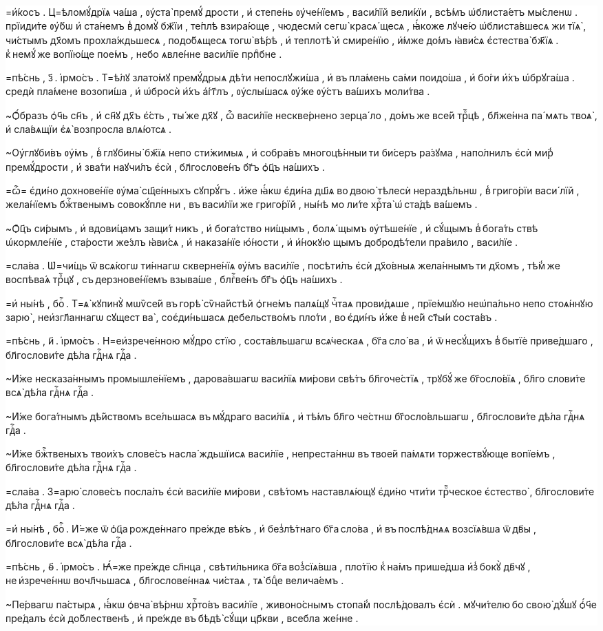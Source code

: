 =и҆́косъ . Ц=ѣломꙋ́дрїѧ ча́ша , ᲂу҆ста̀ премꙋ́ дрости , и҆ степе́нь ᲂу҆че́нїемъ , васи́лїй вели́кїи , всѣ́мъ ѡ҆блиста́етъ мы́сленѡ . прїиди́те ᲂу҆́бѡ и҆ ста́немъ в̾ домꙋ̀ бж҃їи , те́плѣ взира́юще , чюдесмѝ сегѡ̀ красѧ́ щесѧ , ꙗ҆́коже лꙋче́ю ѡ҆блиста́вшесѧ жи тїѧ̀ , чи́стымъ дх҃омъ прохла́ждьшесѧ , подо́бѧщесѧ тогѡ̀ вѣ́рѣ , и҆ теплотѣ̀ и҆ смире́нїю , и҆́мже до́мъ ꙗ҆ви́сѧ є҆стества̀ бж҃їѧ . к̾ немꙋ́ же вопїю́ще пое́мъ , небо ѧвле́нне васи́лїе прпⷣбне .

=пѣ́снь , з҃ . і҆рмо́съ . Т=ѣ́лꙋ злато́мꙋ премꙋ́дрыѧ дѣ́ти непослꙋжи́ша , и҆ въ пла́мень са́ми поидо́ша , и҆ бо́ги и҆́хъ ѡ҆брꙋга́ша . средѝ пла́мене возопи́ша , и҆ ѡ҆бросѝ и҆́хъ а҆́гг҃лъ , ᲂу҆слы́шасѧ ᲂу҆́же ᲂу҆́стъ ва́шихъ моли́тва .

~Ѻ҆́бразъ ѻ҆ч҃ь сн҃ъ , и҆ сн҃ꙋ дх҃ъ є҆́сть , ты́ же дх҃ꙋ , ѽ васи́лїе нескве́рнено зерца́ ло , до́мъ же все́й трⷪ҇цѣ , бл҃же́нна па́ мѧть твоѧ̀ , и҆ сла́вѧщїи є҆ѧ̀ возпросла влѧ́ютсѧ .

~Оу҆глꙋби́въ ᲂу҆́мъ , в̾ глꙋбины̀ бж҃їѧ непо сти́жимыѧ , и҆ собра́въ многоцѣ́нныи ти би́серъ ра́зꙋма , напо́лнилъ є҆сѝ ми́р̾ премꙋ́дрости , и҆ зва́ти наꙋчи́лъ є҆сѝ , бл҃гослове́нъ бг҃ъ ѻ҆ц҃ъ на́шихъ .

=ѽ= є҆ди́но дохнове́нїе ᲂу҆ма̀ сщ҃е́нныхъ сꙋпрꙋ́гъ . и҆́же ꙗ҆́кѡ є҆ди́на дш҃ѧ во двою̀ тѣлесѝ нераздѣ́льнѡ , в̾ григо́рїи васи́ лїй , жела́нїемъ бжⷭ҇твенымъ совокꙋ́пле ни , въ васи́лїи же григо́рїй , ны́нѣ мо ли́те хрⷭ҇та̀ ѡ҆ ста́дѣ ва́шемъ .

~Ѻ҆ц҃ъ си́рымъ , и҆ вдови́цамъ защи́т никъ , и҆ бога́тство ни́щымъ , болѧ́ щымъ ᲂу҆тѣше́нїе , и҆ сꙋ́щымъ в̾ бога́ть ствѣ ѡ҆кормле́нїе , ста́рости же́злъ ꙗ҆ви́сѧ , и҆ наказа́нїе ю҆́ности , и҆ и҆́нокꙋю щымъ добродѣ́тели пра́вило , васи́лїе .

=сла́ва . Ѡ҆=чи́щь ѿ всѧ́когѡ ти́ннагѡ скверне́нїѧ ᲂу҆́мъ васи́лїе , посѣти́лъ є҆сѝ дх҃о́вныѧ жела́ннымъ ти дх҃омъ , тѣ́м̾ же воспѣва́ѧ трⷪ҇цꙋ , съ дерзнове́нїемъ взыва́ше , блгⷭ҇ве́нъ бг҃ъ ѻ҆ц҃ъ на́шихъ .

=и҆ ны́нѣ , боⷢ҇ . Т=ѧ̀ кꙋпинꙋ̀ мѡѷсе́й въ горѣ̀ сѷна́йстѣй ѻ҆гне́мъ палѧ́щꙋ чⷭ҇таѧ прови́дѧше , прїе́мшꙋю неѡ҆па́льно непо стоѧ́ннꙋю зарю̀ , неи҆згл҃аннагѡ сꙋщест ва̀ , соє҆ди́ньшасѧ дебельство́мъ пло́ти , во є҆ди́нъ и҆́же в̾ не́й ст҃ы́и соста́въ .

=пѣ́снь , и҃ . і҆рмо́съ . Н=еи҆зрече́нною мꙋ́дро стїю , соста́вльшагѡ всѧ́ческаѧ , бг҃а сло́ ва , и҆ ѿ несꙋ́щихъ в̾ бытїѐ приве́дшаго , бл҃гослови́те дѣ́ла гдⷭ҇нѧ гдⷭ҇а .

~И҆́же несказа́ннымъ промышле́нїемъ , дарова́вшагѡ васи́лїѧ ми́рови свѣ́тъ бл҃гоче́стїѧ , трꙋбꙋ́ же бг҃осло́вїѧ , бл҃го слови́те всѧ̀ дѣ́ла гдⷭ҇нѧ гдⷭ҇а .

~И҆́же бога́тнымъ дѣ́йствомъ все́льшасѧ въ мꙋ́драго васи́лїѧ , и҆ тѣ́мъ бл҃го че́стнѡ бг҃осло́вльшагѡ , бл҃гослови́те дѣ́ла гдⷭ҇нѧ гдⷭ҇а .

~И҆́же бжⷭ҇твеныхъ твои́хъ слове́съ насла́ ждьшїисѧ васи́лїе , непреста́ннѡ въ твое́й па́мѧти торжествꙋ́юще вопїе́мъ , бл҃гослови́те дѣ́ла гдⷭ҇нѧ гдⷭ҇а .

=сла́ва . З=арю̀ слове́съ посла́лъ є҆сѝ васи́лїе ми́рови , свѣ́томъ наставлѧ́ющꙋ є҆ди́но чти́ти трⷪ҇ческое є҆стество̀ , бл҃гослови́те дѣ́ла гдⷭ҇нѧ гдⷭ҇а .

=и҆ ны́нѣ , боⷢ҇ . И҆́=же ѿ ѻ҆ц҃а рожде́ннаго пре́жде вѣ́къ , и҆ без̾лѣ́тнаго бг҃а сло́ва , и҆ въ послѣ́днѧѧ возсїѧ́вша ѿ дв҃ы , бл҃гослови́те всѧ̀ дѣ́ла гдⷭ҇а .

=пѣ́снь , ѳ҃ . і҆рмо́съ . Ꙗ҆́=же пре́жде сл҃нца , свѣти́льника бг҃а воз̾сїѧ́вша , пло́тїю к̾ на́мъ прише́дша и҆з̾ бокꙋ̀ дв҃чꙋ , не и҆зрече́ннѡ вочл҃чьшасѧ , бл҃гослове́ннаѧ чи́стаѧ , тѧ̀ бцⷣе велича́емъ .

~Пе́рвагѡ па́стырѧ , ꙗ҆́кѡ ѻ҆вча̀ вѣ́рнѡ хрⷭ҇то́въ васи́лїе , живоно́снымъ стопа́м̾ послѣ́довалъ є҆сѝ . мꙋчи́телю бо свою̀ дꙋ́шꙋ ѻ҆́ч҃е пре́далъ є҆сѝ до́блественѣ , и҆ пре́жде въ бѣдѣ̀ сꙋ́щи цр҃кви , всебла же́нне .
